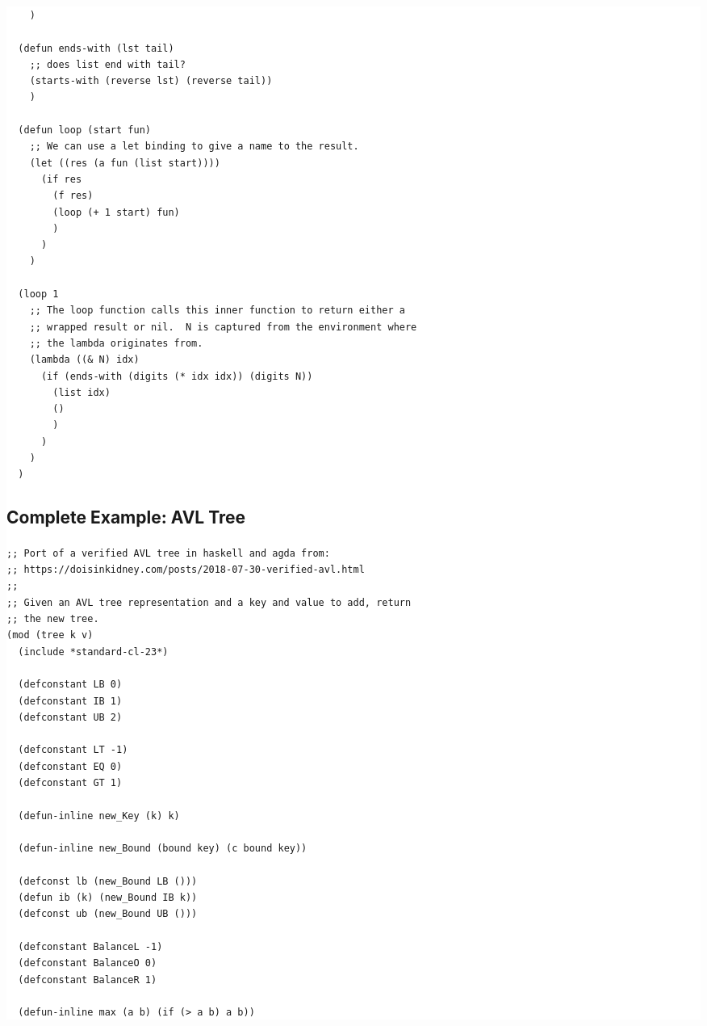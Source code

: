 ```chialisp
    )
    
  (defun ends-with (lst tail)
    ;; does list end with tail?
    (starts-with (reverse lst) (reverse tail))
    )
    
  (defun loop (start fun)
    ;; We can use a let binding to give a name to the result.
    (let ((res (a fun (list start))))
      (if res
        (f res)
        (loop (+ 1 start) fun)
        )
      )
    )
    
  (loop 1
    ;; The loop function calls this inner function to return either a
    ;; wrapped result or nil.  N is captured from the environment where
    ;; the lambda originates from.
    (lambda ((& N) idx)
      (if (ends-with (digits (* idx idx)) (digits N))
        (list idx)
        ()
        )
      )
    )
  )
```

## Complete Example: AVL Tree

```chialisp
;; Port of a verified AVL tree in haskell and agda from:
;; https://doisinkidney.com/posts/2018-07-30-verified-avl.html
;;
;; Given an AVL tree representation and a key and value to add, return
;; the new tree.
(mod (tree k v)
  (include *standard-cl-23*)

  (defconstant LB 0)
  (defconstant IB 1)
  (defconstant UB 2)

  (defconstant LT -1)
  (defconstant EQ 0)
  (defconstant GT 1)

  (defun-inline new_Key (k) k)

  (defun-inline new_Bound (bound key) (c bound key))

  (defconst lb (new_Bound LB ()))
  (defun ib (k) (new_Bound IB k))
  (defconst ub (new_Bound UB ()))

  (defconstant BalanceL -1)
  (defconstant BalanceO 0)
  (defconstant BalanceR 1)

  (defun-inline max (a b) (if (> a b) a b))
```